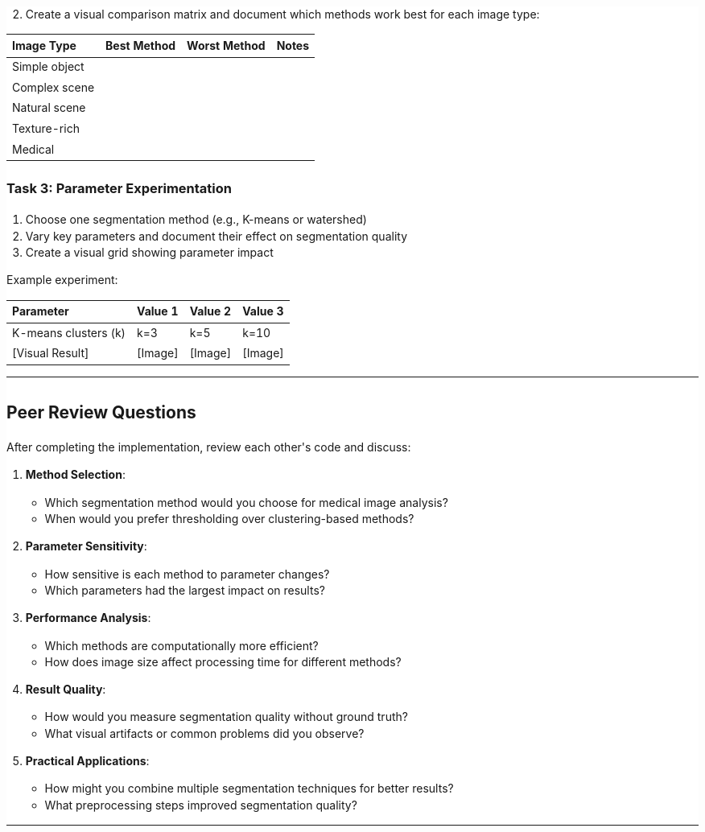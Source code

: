 2. Create a visual comparison matrix and document which methods work best for each image type:

| Image Type    | Best Method | Worst Method | Notes |
| :------------ | :---------- | :----------- | :---- |
| Simple object |             |              |       |
| Complex scene |             |              |       |
| Natural scene |             |              |       |
| Texture-rich  |             |              |       |
| Medical       |             |              |       |

### Task 3: Parameter Experimentation

1. Choose one segmentation method (e.g., K-means or watershed)
2. Vary key parameters and document their effect on segmentation quality
3. Create a visual grid showing parameter impact

Example experiment:

| Parameter            | Value 1 | Value 2 | Value 3 |
| :------------------- | :------ | :------ | :------ |
| K-means clusters (k) | k=3     | k=5     | k=10    |
| [Visual Result]      | [Image] | [Image] | [Image] |

---

## Peer Review Questions

After completing the implementation, review each other's code and discuss:

1. **Method Selection**:

   - Which segmentation method would you choose for medical image analysis?
   - When would you prefer thresholding over clustering-based methods?

2. **Parameter Sensitivity**:

   - How sensitive is each method to parameter changes?
   - Which parameters had the largest impact on results?

3. **Performance Analysis**:

   - Which methods are computationally more efficient?
   - How does image size affect processing time for different methods?

4. **Result Quality**:

   - How would you measure segmentation quality without ground truth?
   - What visual artifacts or common problems did you observe?

5. **Practical Applications**:
   - How might you combine multiple segmentation techniques for better results?
   - What preprocessing steps improved segmentation quality?

---